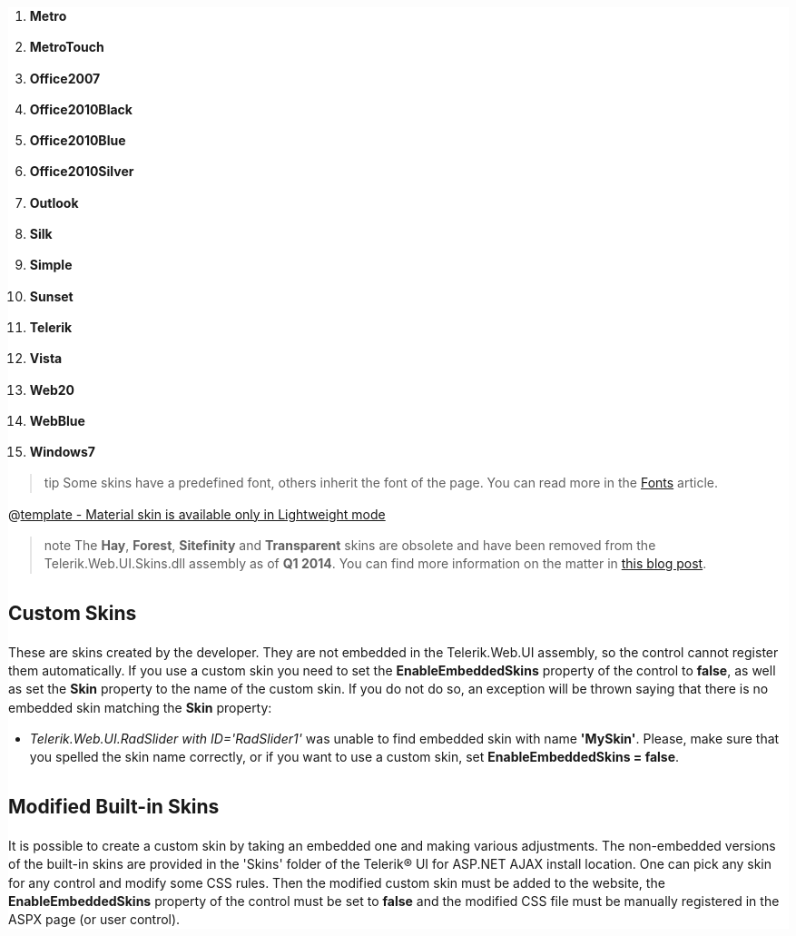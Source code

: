 1. **Metro**

1. **MetroTouch**

1. **Office2007**

1. **Office2010Black**

1. **Office2010Blue**

1. **Office2010Silver**

1. **Outlook**

1. **Silk**

1. **Simple**

1. **Sunset**

1. **Telerik**

1. **Vista**

1. **Web20**

1. **WebBlue**

1. **Windows7**


>tip Some skins have a predefined font, others inherit the font of the page. You can read more in the [Fonts](https://docs.telerik.com/devtools/aspnet-ajax/general-information/controlling-visual-appearance/fonts) article.


@[template - Material skin is available only in Lightweight mode](/_templates/common/skins-notes.md#material-only-in-lightweight)


>note The **Hay**, **Forest**, **Sitefinity** and **Transparent** skins are obsolete and have been removed from the Telerik.Web.UI.Skins.dll assembly as of **Q1 2014**. You can find more information on the matter in [this blog post](https://www.telerik.com/blogs/6-telerik-asp.net-ajax-skins-going-obsolete).

## Custom Skins

These are skins created by the developer. They are not embedded in the Telerik.Web.UI assembly, so the control cannot register them automatically. If you use a custom skin you need to set the **EnableEmbeddedSkins** property of the control to **false**, as well as set the **Skin** property to the name of the custom skin. If you do not do so, an exception will be thrown saying that there is no embedded skin matching the **Skin** property:

* *Telerik.Web.UI.RadSlider with ID='RadSlider1'* was unable to find embedded skin with name **'MySkin'**. Please, make sure that you spelled the skin name correctly, or if you want to use a custom skin, set **EnableEmbeddedSkins = false**.

## Modified Built-in Skins

It is possible to create a custom skin by taking an embedded one and making various adjustments. The non-embedded versions of the built-in skins are provided in the 'Skins' folder of the Telerik® UI for ASP.NET AJAX install location. One can pick any skin for any control and modify some CSS rules. Then the modified custom skin must be added to the website, the **EnableEmbeddedSkins** property of the control must be set to **false** and the modified CSS file must be manually registered in the ASPX page (or user control).
